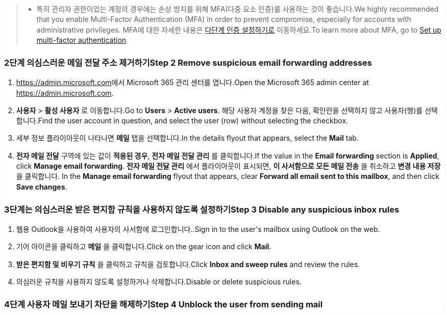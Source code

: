 > - <span data-ttu-id="ddc2e-158">특히 관리자 권한이있는 계정의 경우에는 손상 방지를 위해 MFA(다중 요소 인증)를 사용하는 것이 좋습니다.</span><span class="sxs-lookup"><span data-stu-id="ddc2e-158">We highly recommended that you enable Multi-Factor Authentication (MFA) in order to prevent compromise, especially for accounts with administrative privileges.</span></span> <span data-ttu-id="ddc2e-159">MFA에 대한 자세한 내용은 [다단계 인증 설정하기로](../../admin/security-and-compliance/set-up-multi-factor-authentication.md) 이동하세요.</span><span class="sxs-lookup"><span data-stu-id="ddc2e-159">To learn more about MFA, go to [Set up multi-factor authentication](../../admin/security-and-compliance/set-up-multi-factor-authentication.md).</span></span>

### <a name="step-2-remove-suspicious-email-forwarding-addresses"></a><span data-ttu-id="ddc2e-160">2단계 의심스러운 메일 전달 주소 제거하기</span><span class="sxs-lookup"><span data-stu-id="ddc2e-160">Step 2 Remove suspicious email forwarding addresses</span></span>

1. <span data-ttu-id="ddc2e-161"><https://admin.microsoft.com>에서 Microsoft 365 관리 센터를 엽니다.</span><span class="sxs-lookup"><span data-stu-id="ddc2e-161">Open the Microsoft 365 admin center at <https://admin.microsoft.com>.</span></span>

2. <span data-ttu-id="ddc2e-162">**사용자** \> **활성 사용자** 로 이동합니다.</span><span class="sxs-lookup"><span data-stu-id="ddc2e-162">Go to **Users** \> **Active users**.</span></span> <span data-ttu-id="ddc2e-163">해당 사용자 계정을 찾은 다음, 확인란을 선택하지 않고 사용자(행)를 선택 합니다.</span><span class="sxs-lookup"><span data-stu-id="ddc2e-163">Find the user account in question, and select the user (row) without selecting the checkbox.</span></span>

3. <span data-ttu-id="ddc2e-164">세부 정보 플라이아웃이 나타나면 **메일** 탭을 선택합니다.</span><span class="sxs-lookup"><span data-stu-id="ddc2e-164">In the details flyout that appears, select the **Mail** tab.</span></span>

4. <span data-ttu-id="ddc2e-165">**전자 메일 전달** 구역에 있는 값이 **적용된 경우**, **전자 메일 전달 관리** 를 클릭합니다.</span><span class="sxs-lookup"><span data-stu-id="ddc2e-165">If the value in the **Email forwarding** section is **Applied**, click **Manage email forwarding**.</span></span> <span data-ttu-id="ddc2e-166">**전자 메일 전달 관리** 에서 플라이아웃이 표시되면, **이 사서함으로 모든 메일 전송** 을 취소하고 **변경 내용 저장** 을 클릭합니다. </span><span class="sxs-lookup"><span data-stu-id="ddc2e-166">In the **Manage email forwarding** flyout that appears, clear **Forward all email sent to this mailbox**, and then click **Save changes**.</span></span>

### <a name="step-3-disable-any-suspicious-inbox-rules"></a><span data-ttu-id="ddc2e-167">3단계는 의심스러운 받은 편지함 규칙을 사용하지 않도록 설정하기</span><span class="sxs-lookup"><span data-stu-id="ddc2e-167">Step 3 Disable any suspicious inbox rules</span></span>

1. <span data-ttu-id="ddc2e-168">웹용 Outlook을 사용하여 사용자의 사서함에 로그인합니다..</span><span class="sxs-lookup"><span data-stu-id="ddc2e-168">Sign in to the user's mailbox using Outlook on the web.</span></span>

2. <span data-ttu-id="ddc2e-169">기어 아이콘을 클릭하고 **메일** 을 클릭합니다.</span><span class="sxs-lookup"><span data-stu-id="ddc2e-169">Click on the gear icon and click **Mail**.</span></span>

3. <span data-ttu-id="ddc2e-170">**받은 편지함 및 비우기 규칙** 을 클릭하고 규칙을 검토합니다.</span><span class="sxs-lookup"><span data-stu-id="ddc2e-170">Click **Inbox and sweep rules** and review the rules.</span></span>

4. <span data-ttu-id="ddc2e-171">의심러운 규칙을 사용하지 않도록 설정하거나 삭제합니다.</span><span class="sxs-lookup"><span data-stu-id="ddc2e-171">Disable or delete suspicious rules.</span></span>

### <a name="step-4-unblock-the-user-from-sending-mail"></a><span data-ttu-id="ddc2e-172">4단계 사용자 메일 보내기 차단을 해제하기</span><span class="sxs-lookup"><span data-stu-id="ddc2e-172">Step 4 Unblock the user from sending mail</span></span>
